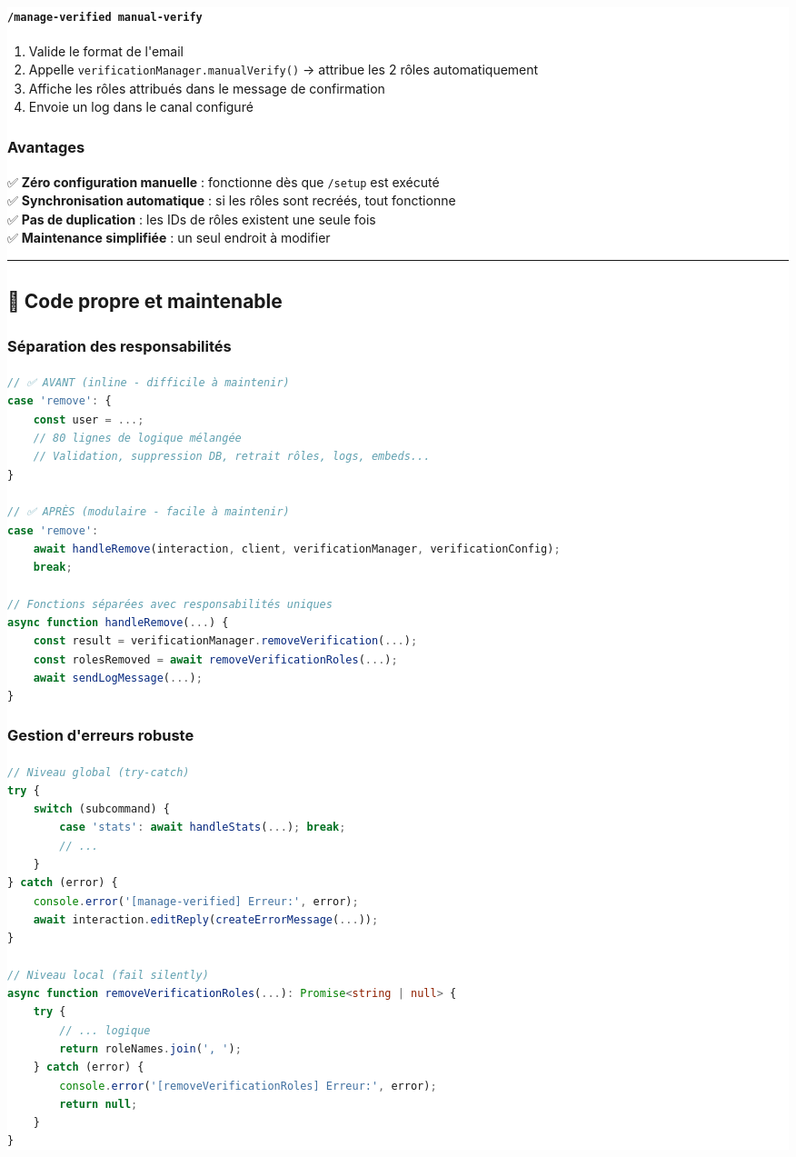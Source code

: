 #### `/manage-verified manual-verify`
1. Valide le format de l'email
2. Appelle `verificationManager.manualVerify()` → attribue les 2 rôles automatiquement
3. Affiche les rôles attribués dans le message de confirmation
4. Envoie un log dans le canal configuré

### Avantages

✅ **Zéro configuration manuelle** : fonctionne dès que `/setup` est exécuté  
✅ **Synchronisation automatique** : si les rôles sont recréés, tout fonctionne  
✅ **Pas de duplication** : les IDs de rôles existent une seule fois  
✅ **Maintenance simplifiée** : un seul endroit à modifier  

---

## 📝 Code propre et maintenable

### Séparation des responsabilités
```typescript
// ✅ AVANT (inline - difficile à maintenir)
case 'remove': {
    const user = ...;
    // 80 lignes de logique mélangée
    // Validation, suppression DB, retrait rôles, logs, embeds...
}

// ✅ APRÈS (modulaire - facile à maintenir)
case 'remove':
    await handleRemove(interaction, client, verificationManager, verificationConfig);
    break;

// Fonctions séparées avec responsabilités uniques
async function handleRemove(...) {
    const result = verificationManager.removeVerification(...);
    const rolesRemoved = await removeVerificationRoles(...);
    await sendLogMessage(...);
}
```

### Gestion d'erreurs robuste
```typescript
// Niveau global (try-catch)
try {
    switch (subcommand) {
        case 'stats': await handleStats(...); break;
        // ...
    }
} catch (error) {
    console.error('[manage-verified] Erreur:', error);
    await interaction.editReply(createErrorMessage(...));
}

// Niveau local (fail silently)
async function removeVerificationRoles(...): Promise<string | null> {
    try {
        // ... logique
        return roleNames.join(', ');
    } catch (error) {
        console.error('[removeVerificationRoles] Erreur:', error);
        return null;
    }
}
```
